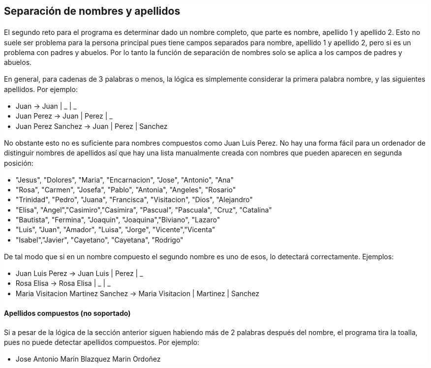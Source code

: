 ## Separación de nombres y apellidos
El segundo reto para el programa es determinar dado un nombre completo, que parte es nombre, apellido 1 y apellido 2. Esto no suele ser problema para la persona principal pues tiene campos separados para nombre, apellido 1 y apellido 2, pero si es un problema con padres y abuelos. Por lo tanto la función de separación de nombres solo se aplica a los campos de padres y abuelos.

En general, para cadenas de 3 palabras o menos, la lógica es simplemente considerar la primera palabra nombre, y las siguientes apellidos. Por ejemplo:
- Juan -> Juan | _ | _
- Juan Perez -> Juan | Perez | _
- Juan Perez Sanchez -> Juan | Perez | Sanchez

No obstante esto no es suficiente para nombres compuestos como Juan Luis Perez. No hay una forma fácil para un ordenador de distinguir nombres de apellidos así que hay una lista manualmente creada con nombres que pueden aparecen en segunda posición:
 - "Jesus", "Dolores", "Maria", "Encarnacion", "Jose", "Antonio", "Ana"
 - "Rosa", "Carmen", "Josefa", "Pablo", "Antonia", "Angeles", "Rosario"
 - "Trinidad", "Pedro", "Juana", "Francisca", "Visitacion", "Dios", "Alejandro"
 - "Elisa", "Angel","Casimiro","Casimira", "Pascual", "Pascuala", "Cruz", "Catalina"
 - "Bautista", "Fermina", "Joaquin", "Joaquina","Biviano", "Lazaro"
 - "Luis", "Juan", "Amador", "Luisa", "Jorge", "Vicente","Vicenta"
 - "Isabel","Javier", "Cayetano", "Cayetana", "Rodrigo"

De tal modo que si en un nombre compuesto el segundo nombre es uno de esos, lo detectará correctamente. Ejemplos:
 - Juan Luis Perez -> Juan Luis | Perez | _
 - Rosa Elisa -> Rosa Elisa | _ | _
 - Maria Visitacion Martinez Sanchez -> Maria Visitacion | Martinez | Sanchez

#### Apellidos compuestos (no soportado)
Si a pesar de la lógica de la sección anterior siguen habiendo más de 2 palabras después del nombre, el programa tira la toalla, pues no puede detectar apellidos compuestos. Por ejemplo:
 - Jose Antonio Marin Blazquez Marin Ordoñez
